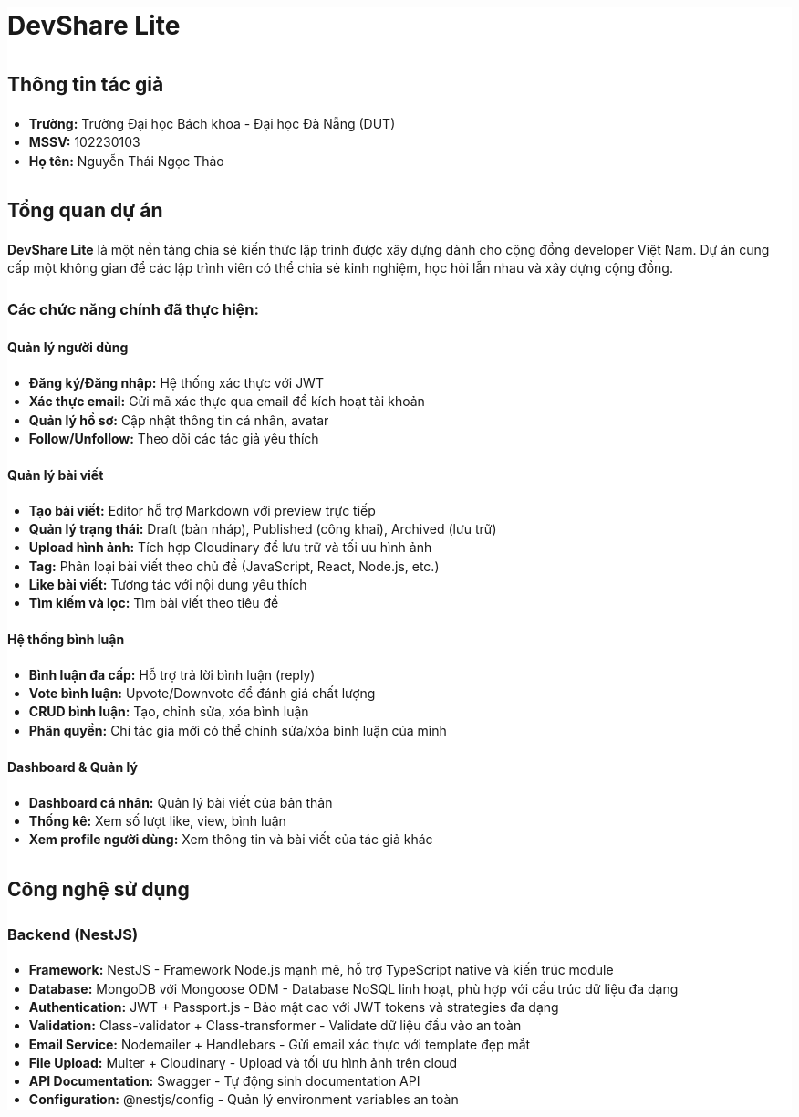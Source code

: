 # DevShare Lite

## Thông tin tác giả
- **Trường:** Trường Đại học Bách khoa - Đại học Đà Nẵng (DUT)
- **MSSV:** 102230103
- **Họ tên:** Nguyễn Thái Ngọc Thảo

## Tổng quan dự án

**DevShare Lite** là một nền tảng chia sẻ kiến thức lập trình được xây dựng dành cho cộng đồng developer Việt Nam. Dự án cung cấp một không gian để các lập trình viên có thể chia sẻ kinh nghiệm, học hỏi lẫn nhau và xây dựng cộng đồng.

### Các chức năng chính đã thực hiện:

#### Quản lý người dùng
- **Đăng ký/Đăng nhập:** Hệ thống xác thực với JWT
- **Xác thực email:** Gửi mã xác thực qua email để kích hoạt tài khoản
- **Quản lý hồ sơ:** Cập nhật thông tin cá nhân, avatar
- **Follow/Unfollow:** Theo dõi các tác giả yêu thích

#### Quản lý bài viết
- **Tạo bài viết:** Editor hỗ trợ Markdown với preview trực tiếp
- **Quản lý trạng thái:** Draft (bản nháp), Published (công khai), Archived (lưu trữ)
- **Upload hình ảnh:** Tích hợp Cloudinary để lưu trữ và tối ưu hình ảnh
- **Tag:** Phân loại bài viết theo chủ đề (JavaScript, React, Node.js, etc.)
- **Like bài viết:** Tương tác với nội dung yêu thích
- **Tìm kiếm và lọc:** Tìm bài viết theo tiêu đề

#### Hệ thống bình luận
- **Bình luận đa cấp:** Hỗ trợ trả lời bình luận (reply)
- **Vote bình luận:** Upvote/Downvote để đánh giá chất lượng
- **CRUD bình luận:** Tạo, chỉnh sửa, xóa bình luận
- **Phân quyền:** Chỉ tác giả mới có thể chỉnh sửa/xóa bình luận của mình

#### Dashboard & Quản lý
- **Dashboard cá nhân:** Quản lý bài viết của bản thân
- **Thống kê:** Xem số lượt like, view, bình luận
- **Xem profile người dùng:** Xem thông tin và bài viết của tác giả khác

## Công nghệ sử dụng

### Backend (NestJS)
- **Framework:** NestJS - Framework Node.js mạnh mẽ, hỗ trợ TypeScript native và kiến trúc module
- **Database:** MongoDB với Mongoose ODM - Database NoSQL linh hoạt, phù hợp với cấu trúc dữ liệu đa dạng
- **Authentication:** JWT + Passport.js - Bảo mật cao với JWT tokens và strategies đa dạng
- **Validation:** Class-validator + Class-transformer - Validate dữ liệu đầu vào an toàn
- **Email Service:** Nodemailer + Handlebars - Gửi email xác thực với template đẹp mắt
- **File Upload:** Multer + Cloudinary - Upload và tối ưu hình ảnh trên cloud
- **API Documentation:** Swagger - Tự động sinh documentation API
- **Configuration:** @nestjs/config - Quản lý environment variables an toàn
